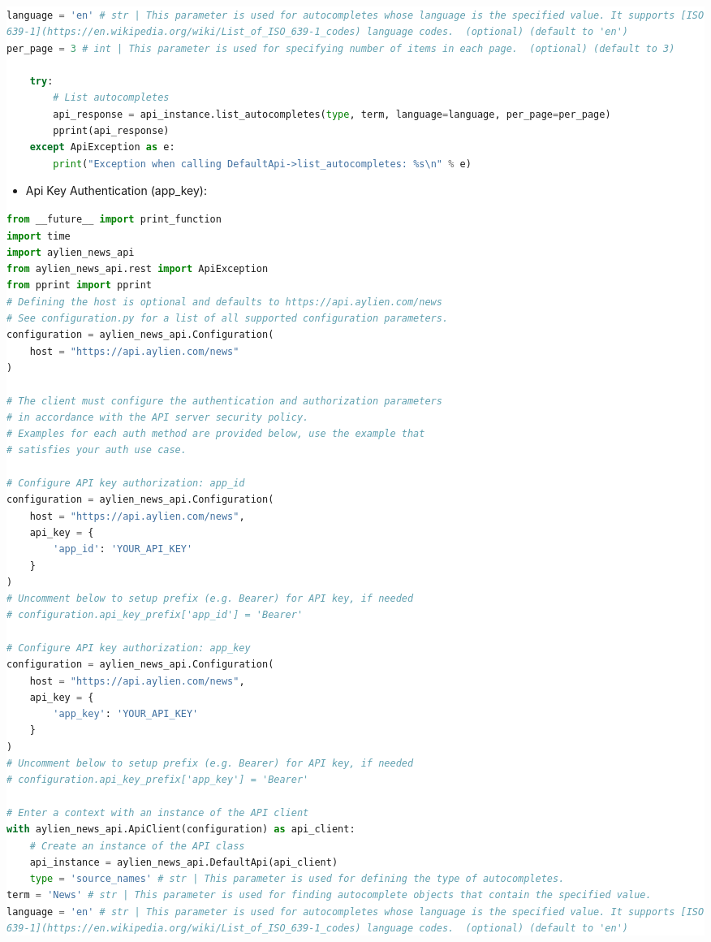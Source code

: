 ```python
language = 'en' # str | This parameter is used for autocompletes whose language is the specified value. It supports [ISO 639-1](https://en.wikipedia.org/wiki/List_of_ISO_639-1_codes) language codes.  (optional) (default to 'en')
per_page = 3 # int | This parameter is used for specifying number of items in each page.  (optional) (default to 3)

    try:
        # List autocompletes
        api_response = api_instance.list_autocompletes(type, term, language=language, per_page=per_page)
        pprint(api_response)
    except ApiException as e:
        print("Exception when calling DefaultApi->list_autocompletes: %s\n" % e)
```

* Api Key Authentication (app_key):
```python
from __future__ import print_function
import time
import aylien_news_api
from aylien_news_api.rest import ApiException
from pprint import pprint
# Defining the host is optional and defaults to https://api.aylien.com/news
# See configuration.py for a list of all supported configuration parameters.
configuration = aylien_news_api.Configuration(
    host = "https://api.aylien.com/news"
)

# The client must configure the authentication and authorization parameters
# in accordance with the API server security policy.
# Examples for each auth method are provided below, use the example that
# satisfies your auth use case.

# Configure API key authorization: app_id
configuration = aylien_news_api.Configuration(
    host = "https://api.aylien.com/news",
    api_key = {
        'app_id': 'YOUR_API_KEY'
    }
)
# Uncomment below to setup prefix (e.g. Bearer) for API key, if needed
# configuration.api_key_prefix['app_id'] = 'Bearer'

# Configure API key authorization: app_key
configuration = aylien_news_api.Configuration(
    host = "https://api.aylien.com/news",
    api_key = {
        'app_key': 'YOUR_API_KEY'
    }
)
# Uncomment below to setup prefix (e.g. Bearer) for API key, if needed
# configuration.api_key_prefix['app_key'] = 'Bearer'

# Enter a context with an instance of the API client
with aylien_news_api.ApiClient(configuration) as api_client:
    # Create an instance of the API class
    api_instance = aylien_news_api.DefaultApi(api_client)
    type = 'source_names' # str | This parameter is used for defining the type of autocompletes. 
term = 'News' # str | This parameter is used for finding autocomplete objects that contain the specified value. 
language = 'en' # str | This parameter is used for autocompletes whose language is the specified value. It supports [ISO 639-1](https://en.wikipedia.org/wiki/List_of_ISO_639-1_codes) language codes.  (optional) (default to 'en')
```